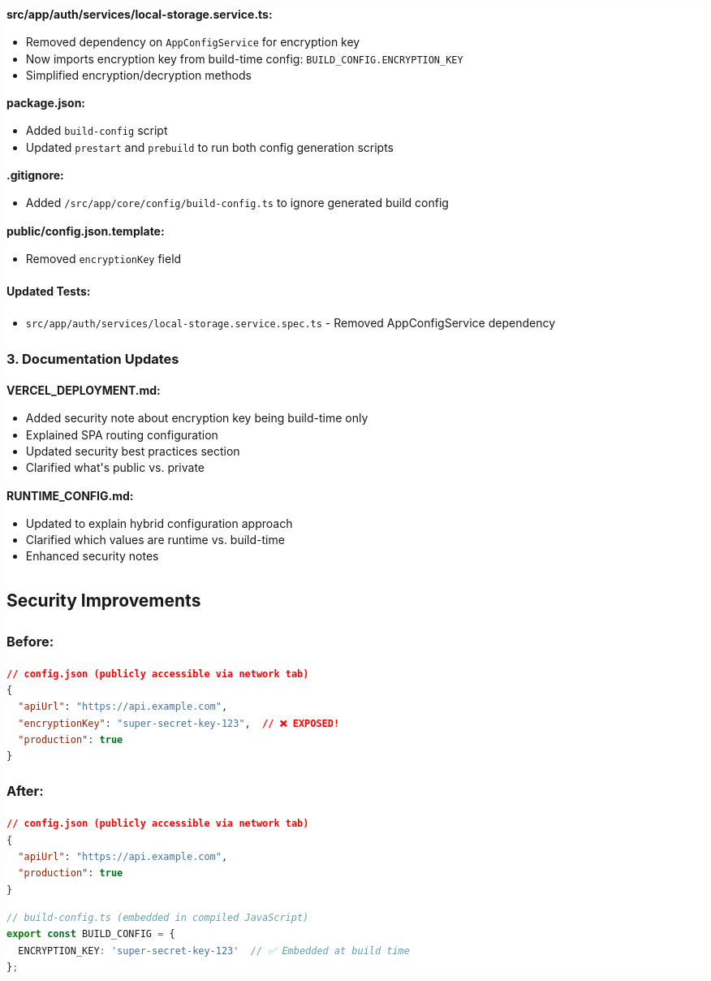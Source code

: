 **src/app/auth/services/local-storage.service.ts:**
- Removed dependency on `AppConfigService` for encryption key
- Now imports encryption key from build-time config: `BUILD_CONFIG.ENCRYPTION_KEY`
- Simplified encryption/decryption methods

**package.json:**
- Added `build-config` script
- Updated `prestart` and `prebuild` to run both config generation scripts

**.gitignore:**
- Added `/src/app/core/config/build-config.ts` to ignore generated build config

**public/config.json.template:**
- Removed `encryptionKey` field

#### Updated Tests:
- `src/app/auth/services/local-storage.service.spec.ts` - Removed AppConfigService dependency

### 3. Documentation Updates

**VERCEL_DEPLOYMENT.md:**
- Added security note about encryption key being build-time only
- Explained SPA routing configuration
- Updated security best practices section
- Clarified what's public vs. private

**RUNTIME_CONFIG.md:**
- Updated to explain hybrid configuration approach
- Clarified which values are runtime vs. build-time
- Enhanced security notes

## Security Improvements

### Before:
```json
// config.json (publicly accessible via network tab)
{
  "apiUrl": "https://api.example.com",
  "encryptionKey": "super-secret-key-123",  // ❌ EXPOSED!
  "production": true
}
```

### After:
```json
// config.json (publicly accessible via network tab)
{
  "apiUrl": "https://api.example.com",
  "production": true
}
```

```typescript
// build-config.ts (embedded in compiled JavaScript)
export const BUILD_CONFIG = {
  ENCRYPTION_KEY: 'super-secret-key-123'  // ✅ Embedded at build time
};
```
